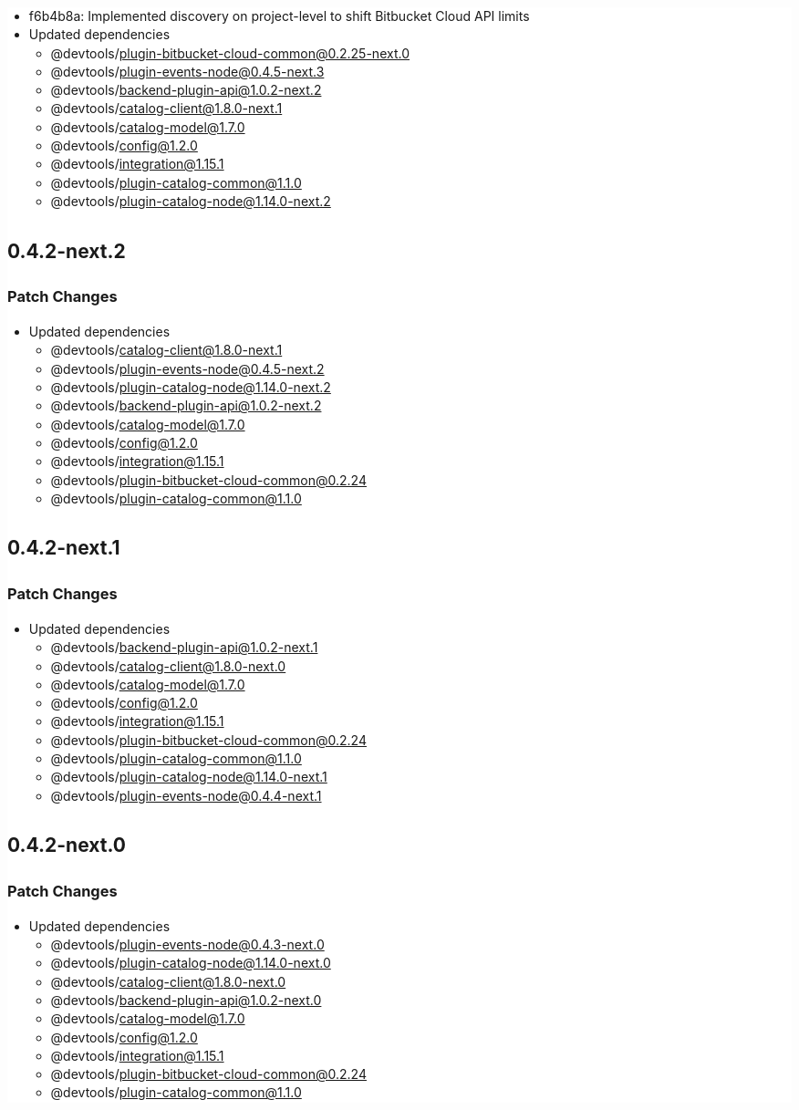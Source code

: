 - f6b4b8a: Implemented discovery on project-level to shift Bitbucket Cloud API limits
- Updated dependencies
  - @devtools/plugin-bitbucket-cloud-common@0.2.25-next.0
  - @devtools/plugin-events-node@0.4.5-next.3
  - @devtools/backend-plugin-api@1.0.2-next.2
  - @devtools/catalog-client@1.8.0-next.1
  - @devtools/catalog-model@1.7.0
  - @devtools/config@1.2.0
  - @devtools/integration@1.15.1
  - @devtools/plugin-catalog-common@1.1.0
  - @devtools/plugin-catalog-node@1.14.0-next.2

## 0.4.2-next.2

### Patch Changes

- Updated dependencies
  - @devtools/catalog-client@1.8.0-next.1
  - @devtools/plugin-events-node@0.4.5-next.2
  - @devtools/plugin-catalog-node@1.14.0-next.2
  - @devtools/backend-plugin-api@1.0.2-next.2
  - @devtools/catalog-model@1.7.0
  - @devtools/config@1.2.0
  - @devtools/integration@1.15.1
  - @devtools/plugin-bitbucket-cloud-common@0.2.24
  - @devtools/plugin-catalog-common@1.1.0

## 0.4.2-next.1

### Patch Changes

- Updated dependencies
  - @devtools/backend-plugin-api@1.0.2-next.1
  - @devtools/catalog-client@1.8.0-next.0
  - @devtools/catalog-model@1.7.0
  - @devtools/config@1.2.0
  - @devtools/integration@1.15.1
  - @devtools/plugin-bitbucket-cloud-common@0.2.24
  - @devtools/plugin-catalog-common@1.1.0
  - @devtools/plugin-catalog-node@1.14.0-next.1
  - @devtools/plugin-events-node@0.4.4-next.1

## 0.4.2-next.0

### Patch Changes

- Updated dependencies
  - @devtools/plugin-events-node@0.4.3-next.0
  - @devtools/plugin-catalog-node@1.14.0-next.0
  - @devtools/catalog-client@1.8.0-next.0
  - @devtools/backend-plugin-api@1.0.2-next.0
  - @devtools/catalog-model@1.7.0
  - @devtools/config@1.2.0
  - @devtools/integration@1.15.1
  - @devtools/plugin-bitbucket-cloud-common@0.2.24
  - @devtools/plugin-catalog-common@1.1.0
